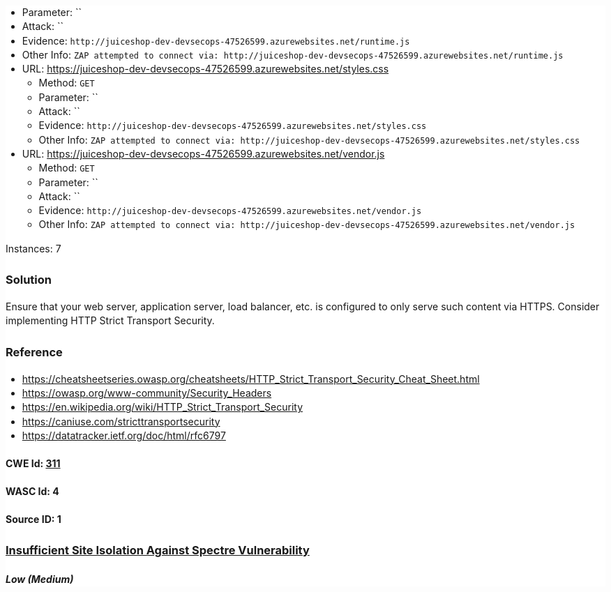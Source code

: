   * Parameter: ``
  * Attack: ``
  * Evidence: `http://juiceshop-dev-devsecops-47526599.azurewebsites.net/runtime.js`
  * Other Info: `ZAP attempted to connect via: http://juiceshop-dev-devsecops-47526599.azurewebsites.net/runtime.js`
* URL: https://juiceshop-dev-devsecops-47526599.azurewebsites.net/styles.css
  * Method: `GET`
  * Parameter: ``
  * Attack: ``
  * Evidence: `http://juiceshop-dev-devsecops-47526599.azurewebsites.net/styles.css`
  * Other Info: `ZAP attempted to connect via: http://juiceshop-dev-devsecops-47526599.azurewebsites.net/styles.css`
* URL: https://juiceshop-dev-devsecops-47526599.azurewebsites.net/vendor.js
  * Method: `GET`
  * Parameter: ``
  * Attack: ``
  * Evidence: `http://juiceshop-dev-devsecops-47526599.azurewebsites.net/vendor.js`
  * Other Info: `ZAP attempted to connect via: http://juiceshop-dev-devsecops-47526599.azurewebsites.net/vendor.js`

Instances: 7

### Solution

Ensure that your web server, application server, load balancer, etc. is configured to only serve such content via HTTPS. Consider implementing HTTP Strict Transport Security.

### Reference


* [ https://cheatsheetseries.owasp.org/cheatsheets/HTTP_Strict_Transport_Security_Cheat_Sheet.html ](https://cheatsheetseries.owasp.org/cheatsheets/HTTP_Strict_Transport_Security_Cheat_Sheet.html)
* [ https://owasp.org/www-community/Security_Headers ](https://owasp.org/www-community/Security_Headers)
* [ https://en.wikipedia.org/wiki/HTTP_Strict_Transport_Security ](https://en.wikipedia.org/wiki/HTTP_Strict_Transport_Security)
* [ https://caniuse.com/stricttransportsecurity ](https://caniuse.com/stricttransportsecurity)
* [ https://datatracker.ietf.org/doc/html/rfc6797 ](https://datatracker.ietf.org/doc/html/rfc6797)


#### CWE Id: [ 311 ](https://cwe.mitre.org/data/definitions/311.html)


#### WASC Id: 4

#### Source ID: 1

### [ Insufficient Site Isolation Against Spectre Vulnerability ](https://www.zaproxy.org/docs/alerts/90004/)



##### Low (Medium)
